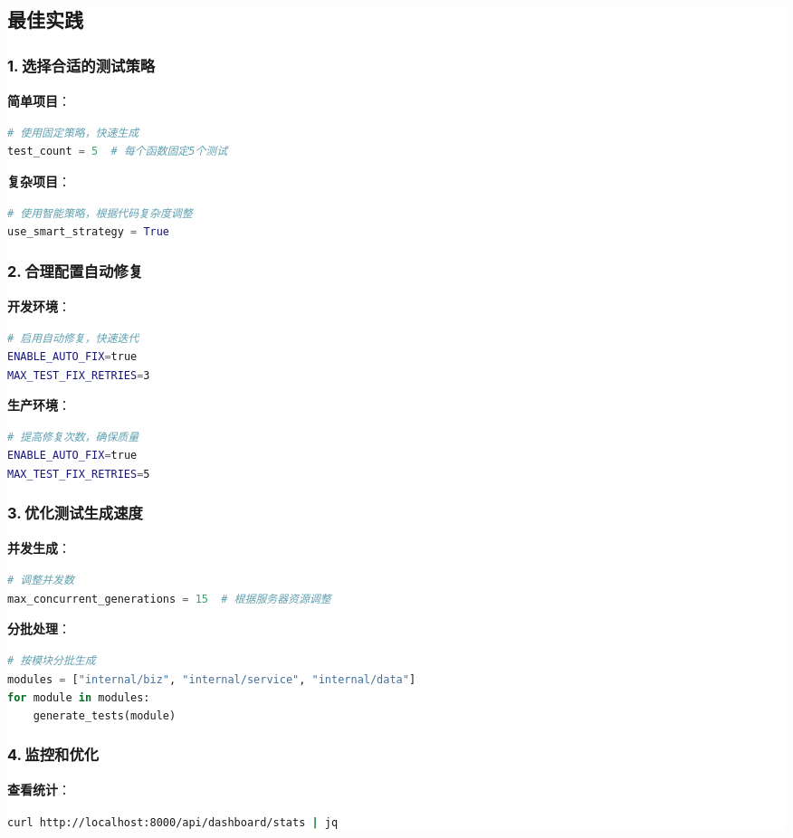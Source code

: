 
## 最佳实践

### 1. 选择合适的测试策略

**简单项目**：
```python
# 使用固定策略，快速生成
test_count = 5  # 每个函数固定5个测试
```

**复杂项目**：
```python
# 使用智能策略，根据代码复杂度调整
use_smart_strategy = True
```

### 2. 合理配置自动修复

**开发环境**：
```bash
# 启用自动修复，快速迭代
ENABLE_AUTO_FIX=true
MAX_TEST_FIX_RETRIES=3
```

**生产环境**：
```bash
# 提高修复次数，确保质量
ENABLE_AUTO_FIX=true
MAX_TEST_FIX_RETRIES=5
```

### 3. 优化测试生成速度

**并发生成**：
```python
# 调整并发数
max_concurrent_generations = 15  # 根据服务器资源调整
```

**分批处理**：
```python
# 按模块分批生成
modules = ["internal/biz", "internal/service", "internal/data"]
for module in modules:
    generate_tests(module)
```

### 4. 监控和优化

**查看统计**：
```bash
curl http://localhost:8000/api/dashboard/stats | jq
```
